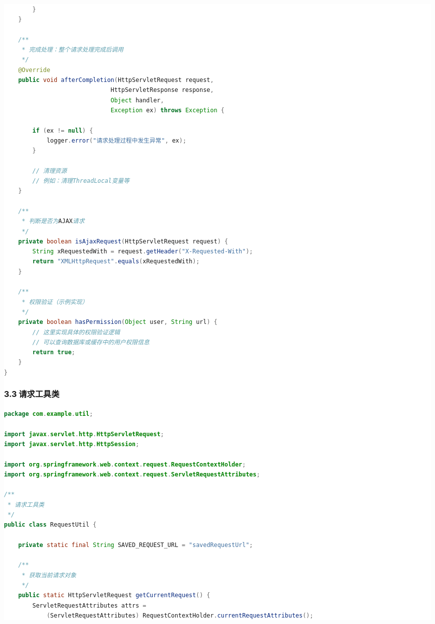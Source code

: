 ```java
        }
    }
    
    /**
     * 完成处理：整个请求处理完成后调用
     */
    @Override
    public void afterCompletion(HttpServletRequest request, 
                              HttpServletResponse response, 
                              Object handler, 
                              Exception ex) throws Exception {
        
        if (ex != null) {
            logger.error("请求处理过程中发生异常", ex);
        }
        
        // 清理资源
        // 例如：清理ThreadLocal变量等
    }
    
    /**
     * 判断是否为AJAX请求
     */
    private boolean isAjaxRequest(HttpServletRequest request) {
        String xRequestedWith = request.getHeader("X-Requested-With");
        return "XMLHttpRequest".equals(xRequestedWith);
    }
    
    /**
     * 权限验证（示例实现）
     */
    private boolean hasPermission(Object user, String url) {
        // 这里实现具体的权限验证逻辑
        // 可以查询数据库或缓存中的用户权限信息
        return true;
    }
}
```

### 3.3 请求工具类

```java
package com.example.util;

import javax.servlet.http.HttpServletRequest;
import javax.servlet.http.HttpSession;

import org.springframework.web.context.request.RequestContextHolder;
import org.springframework.web.context.request.ServletRequestAttributes;

/**
 * 请求工具类
 */
public class RequestUtil {
    
    private static final String SAVED_REQUEST_URL = "savedRequestUrl";
    
    /**
     * 获取当前请求对象
     */
    public static HttpServletRequest getCurrentRequest() {
        ServletRequestAttributes attrs = 
            (ServletRequestAttributes) RequestContextHolder.currentRequestAttributes();
```
